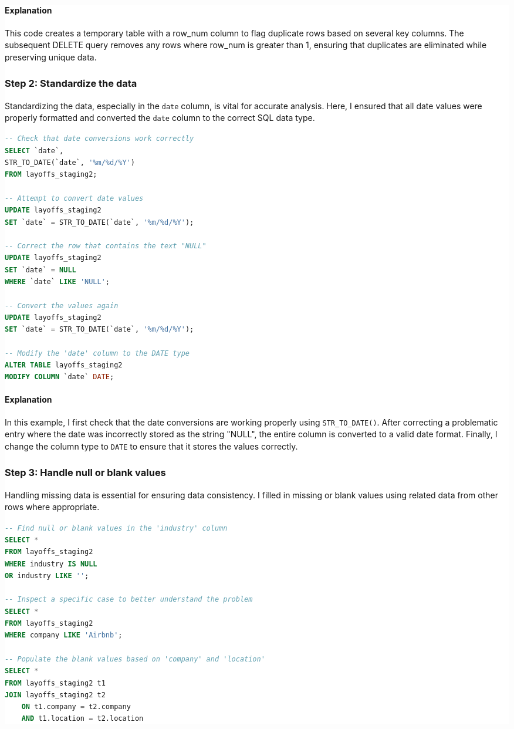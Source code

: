 #### Explanation

This code creates a temporary table with a row_num column to flag duplicate rows based on several key columns. The subsequent DELETE query removes any rows where row_num is greater than 1, ensuring that duplicates are eliminated while preserving unique data.

### Step 2: Standardize the data

Standardizing the data, especially in the `date` column, is vital for accurate analysis. Here, I ensured that all date values were properly formatted and converted the `date` column to the correct SQL data type.

```sql
-- Check that date conversions work correctly
SELECT `date`, 
STR_TO_DATE(`date`, '%m/%d/%Y')
FROM layoffs_staging2;

-- Attempt to convert date values
UPDATE layoffs_staging2
SET `date` = STR_TO_DATE(`date`, '%m/%d/%Y'); 

-- Correct the row that contains the text "NULL"
UPDATE layoffs_staging2
SET `date` = NULL
WHERE `date` LIKE 'NULL';

-- Convert the values again
UPDATE layoffs_staging2
SET `date` = STR_TO_DATE(`date`, '%m/%d/%Y');

-- Modify the 'date' column to the DATE type
ALTER TABLE layoffs_staging2
MODIFY COLUMN `date` DATE;
```

#### Explanation

In this example, I first check that the date conversions are working properly using `STR_TO_DATE()`. After correcting a problematic entry where the date was incorrectly stored as the string "NULL", the entire column is converted to a valid date format. Finally, I change the column type to `DATE` to ensure that it stores the values correctly.

### Step 3: Handle null or blank values

Handling missing data is essential for ensuring data consistency. I filled in missing or blank values using related data from other rows where appropriate.

```sql
-- Find null or blank values in the 'industry' column
SELECT *
FROM layoffs_staging2
WHERE industry IS NULL
OR industry LIKE '';

-- Inspect a specific case to better understand the problem
SELECT *
FROM layoffs_staging2
WHERE company LIKE 'Airbnb';

-- Populate the blank values based on 'company' and 'location'
SELECT *
FROM layoffs_staging2 t1
JOIN layoffs_staging2 t2
    ON t1.company = t2.company
    AND t1.location = t2.location
```